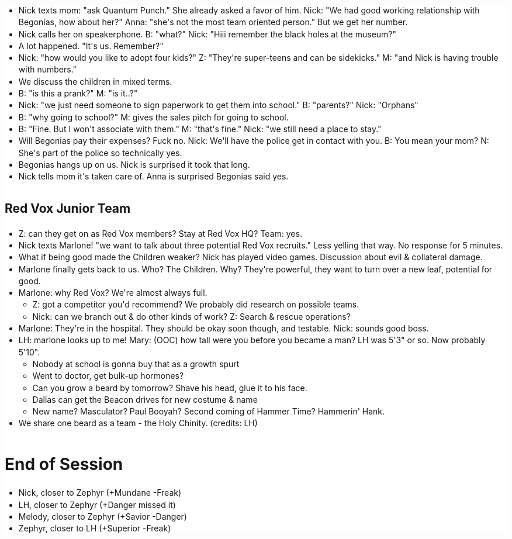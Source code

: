 * Nick texts mom: "ask Quantum Punch." She already asked a favor of him. Nick: "We had good working relationship with Begonias, how about her?" Anna: "she's not the most team oriented person." But we get her number.
* Nick calls her on speakerphone. B: "what?" Nick: "Hiii remember the black holes at the museum?"
* A lot happened. "It's us. Remember?"
* Nick: "how would you like to adopt four kids?" Z: "They're super-teens and can be sidekicks." M: "and Nick is having trouble with numbers."
* We discuss the children in mixed terms.
* B: "is this a prank?" M: "is it..?"
* Nick: "we just need someone to sign paperwork to get them into school." B: "parents?" Nick: "Orphans"
* B: "why going to school?" M: gives the sales pitch for going to school.
* B: "Fine. But I won't associate with them." M: "that's fine." Nick: "we still need a place to stay."
* Will Begonias pay their expenses? Fuck no. Nick: We'll have the police get in contact with you. B: You mean your mom? N: She's part of the police so technically yes.
* Begonias hangs up on us. Nick is surprised it took that long.
* Nick tells mom it's taken care of. Anna is surprised Begonias said yes.

## Red Vox Junior Team

* Z: can they get on as Red Vox members? Stay at Red Vox HQ? Team: yes.
* Nick texts Marlone! "we want to talk about three potential Red Vox recruits." Less yelling that way. No response for 5 minutes.
* What if being good made the Children weaker? Nick has played video games. Discussion about evil & collateral damage.
* Marlone finally gets back to us. Who? The Children. Why? They're powerful, they want to turn over a new leaf, potential for good.
* Marlone: why Red Vox? We're almost always full.
  * Z: got a competitor you'd recommend? We probably did research on possible teams.
  * Nick: can we branch out & do other kinds of work? Z: Search & rescue operations?
* Marlone: They're in the hospital. They should be okay soon though, and testable. Nick: sounds good boss.
* LH: marlone looks up to me! Mary: (OOC) how tall were you before you became a man? LH was 5'3" or so. Now probably 5'10".
  * Nobody at school is gonna buy that as a growth spurt
  * Went to doctor, get bulk-up hormones?
  * Can you grow a beard by tomorrow? Shave his head, glue it to his face.
  * Dallas can get the Beacon drives for new costume & name
  * New name? Masculator? Paul Booyah? Second coming of Hammer Time? Hammerin' Hank.
* We share one beard as a team - the Holy Chinity. (credits: LH)

# End of Session

* Nick, closer to Zephyr (+Mundane -Freak)
* LH, closer to Zephyr (+Danger missed it)
* Melody, closer to Zephyr (+Savior -Danger)
* Zephyr, closer to LH (+Superior -Freak)

